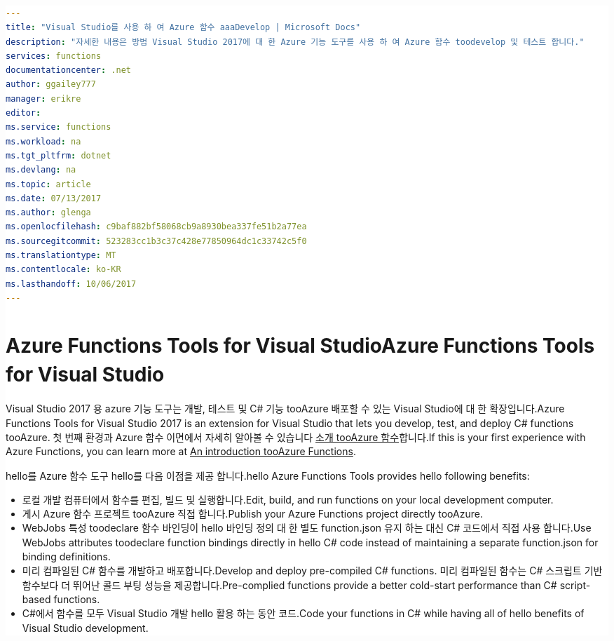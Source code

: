 ```yaml
---
title: "Visual Studio를 사용 하 여 Azure 함수 aaaDevelop | Microsoft Docs"
description: "자세한 내용은 방법 Visual Studio 2017에 대 한 Azure 기능 도구를 사용 하 여 Azure 함수 toodevelop 및 테스트 합니다."
services: functions
documentationcenter: .net
author: ggailey777
manager: erikre
editor: 
ms.service: functions
ms.workload: na
ms.tgt_pltfrm: dotnet
ms.devlang: na
ms.topic: article
ms.date: 07/13/2017
ms.author: glenga
ms.openlocfilehash: c9baf882bf58068cb9a8930bea337fe51b2a77ea
ms.sourcegitcommit: 523283cc1b3c37c428e77850964dc1c33742c5f0
ms.translationtype: MT
ms.contentlocale: ko-KR
ms.lasthandoff: 10/06/2017
---
```

# <a name="azure-functions-tools-for-visual-studio"></a><span data-ttu-id="26c96-103">Azure Functions Tools for Visual Studio</span><span class="sxs-lookup"><span data-stu-id="26c96-103">Azure Functions Tools for Visual Studio</span></span>  

<span data-ttu-id="26c96-104">Visual Studio 2017 용 azure 기능 도구는 개발, 테스트 및 C# 기능 tooAzure 배포할 수 있는 Visual Studio에 대 한 확장입니다.</span><span class="sxs-lookup"><span data-stu-id="26c96-104">Azure Functions Tools for Visual Studio 2017 is an extension for Visual Studio that lets you develop, test, and deploy C# functions tooAzure.</span></span> <span data-ttu-id="26c96-105">첫 번째 환경과 Azure 함수 이면에서 자세히 알아볼 수 있습니다 [소개 tooAzure 함수](functions-overview.md)합니다.</span><span class="sxs-lookup"><span data-stu-id="26c96-105">If this is your first experience with Azure Functions, you can learn more at [An introduction tooAzure Functions](functions-overview.md).</span></span>

<span data-ttu-id="26c96-106">hello를 Azure 함수 도구 hello를 다음 이점을 제공 합니다.</span><span class="sxs-lookup"><span data-stu-id="26c96-106">hello Azure Functions Tools provides hello following benefits:</span></span> 

* <span data-ttu-id="26c96-107">로컬 개발 컴퓨터에서 함수를 편집, 빌드 및 실행합니다.</span><span class="sxs-lookup"><span data-stu-id="26c96-107">Edit, build, and run functions on your local development computer.</span></span> 
* <span data-ttu-id="26c96-108">게시 Azure 함수 프로젝트 tooAzure 직접 합니다.</span><span class="sxs-lookup"><span data-stu-id="26c96-108">Publish your Azure Functions project directly tooAzure.</span></span> 
* <span data-ttu-id="26c96-109">WebJobs 특성 toodeclare 함수 바인딩이 hello 바인딩 정의 대 한 별도 function.json 유지 하는 대신 C# 코드에서 직접 사용 합니다.</span><span class="sxs-lookup"><span data-stu-id="26c96-109">Use WebJobs attributes toodeclare function bindings directly in hello C# code instead of maintaining a separate function.json for binding definitions.</span></span>
* <span data-ttu-id="26c96-110">미리 컴파일된 C# 함수를 개발하고 배포합니다.</span><span class="sxs-lookup"><span data-stu-id="26c96-110">Develop and deploy pre-compiled C# functions.</span></span> <span data-ttu-id="26c96-111">미리 컴파일된 함수는 C# 스크립트 기반 함수보다 더 뛰어난 콜드 부팅 성능을 제공합니다.</span><span class="sxs-lookup"><span data-stu-id="26c96-111">Pre-complied functions provide a better cold-start performance than C# script-based functions.</span></span> 
* <span data-ttu-id="26c96-112">C#에서 함수를 모두 Visual Studio 개발 hello 활용 하는 동안 코드.</span><span class="sxs-lookup"><span data-stu-id="26c96-112">Code your functions in C# while having all of hello benefits of Visual Studio development.</span></span> 
